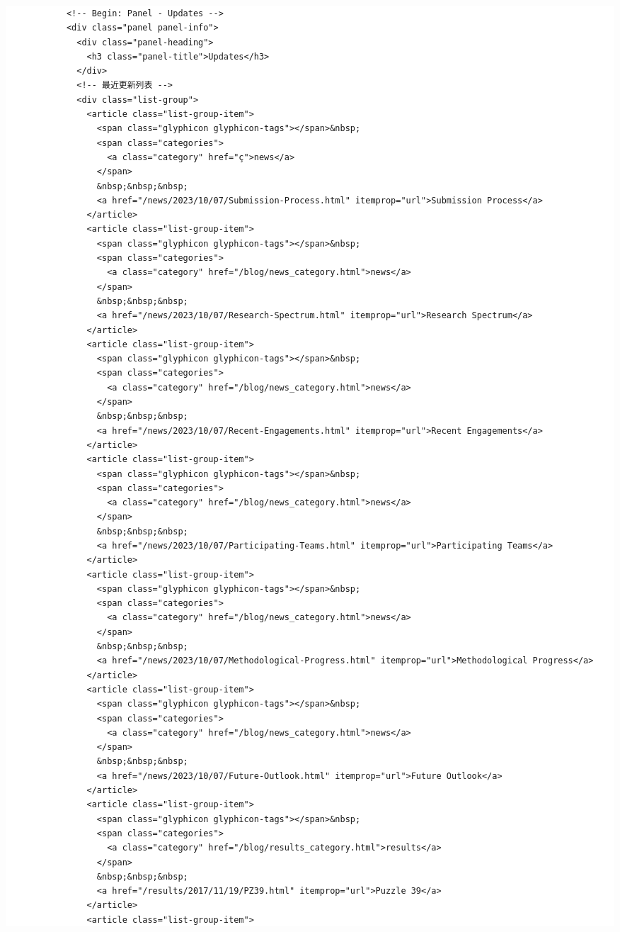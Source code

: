                 <!-- Begin: Panel - Updates -->
                <div class="panel panel-info">
                  <div class="panel-heading">
                    <h3 class="panel-title">Updates</h3>
                  </div>
                  <!-- 最近更新列表 -->
                  <div class="list-group">
                    <article class="list-group-item">
                      <span class="glyphicon glyphicon-tags"></span>&nbsp;
                      <span class="categories">
                        <a class="category" href="ç">news</a>
                      </span>
                      &nbsp;&nbsp;&nbsp;
                      <a href="/news/2023/10/07/Submission-Process.html" itemprop="url">Submission Process</a>
                    </article>
                    <article class="list-group-item">
                      <span class="glyphicon glyphicon-tags"></span>&nbsp;
                      <span class="categories">
                        <a class="category" href="/blog/news_category.html">news</a>
                      </span>
                      &nbsp;&nbsp;&nbsp;
                      <a href="/news/2023/10/07/Research-Spectrum.html" itemprop="url">Research Spectrum</a>
                    </article>
                    <article class="list-group-item">
                      <span class="glyphicon glyphicon-tags"></span>&nbsp;
                      <span class="categories">
                        <a class="category" href="/blog/news_category.html">news</a>
                      </span>
                      &nbsp;&nbsp;&nbsp;
                      <a href="/news/2023/10/07/Recent-Engagements.html" itemprop="url">Recent Engagements</a>
                    </article>
                    <article class="list-group-item">
                      <span class="glyphicon glyphicon-tags"></span>&nbsp;
                      <span class="categories">
                        <a class="category" href="/blog/news_category.html">news</a>
                      </span>
                      &nbsp;&nbsp;&nbsp;
                      <a href="/news/2023/10/07/Participating-Teams.html" itemprop="url">Participating Teams</a>
                    </article>
                    <article class="list-group-item">
                      <span class="glyphicon glyphicon-tags"></span>&nbsp;
                      <span class="categories">
                        <a class="category" href="/blog/news_category.html">news</a>
                      </span>
                      &nbsp;&nbsp;&nbsp;
                      <a href="/news/2023/10/07/Methodological-Progress.html" itemprop="url">Methodological Progress</a>
                    </article>
                    <article class="list-group-item">
                      <span class="glyphicon glyphicon-tags"></span>&nbsp;
                      <span class="categories">
                        <a class="category" href="/blog/news_category.html">news</a>
                      </span>
                      &nbsp;&nbsp;&nbsp;
                      <a href="/news/2023/10/07/Future-Outlook.html" itemprop="url">Future Outlook</a>
                    </article>
                    <article class="list-group-item">
                      <span class="glyphicon glyphicon-tags"></span>&nbsp;
                      <span class="categories">
                        <a class="category" href="/blog/results_category.html">results</a>
                      </span>
                      &nbsp;&nbsp;&nbsp;
                      <a href="/results/2017/11/19/PZ39.html" itemprop="url">Puzzle 39</a>
                    </article>
                    <article class="list-group-item">